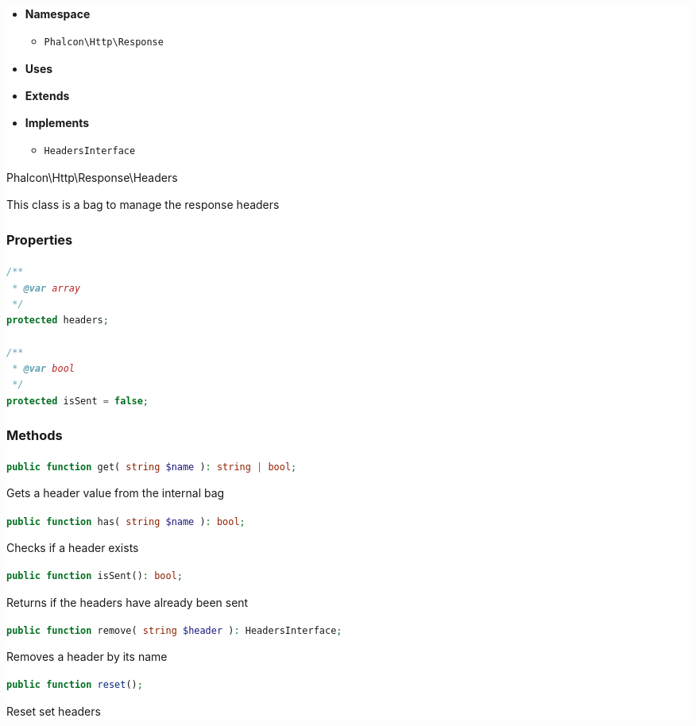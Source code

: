 
-   __Namespace__

    - `Phalcon\Http\Response`

-   __Uses__
    

-   __Extends__
    

-   __Implements__
    
    - `HeadersInterface`

Phalcon\Http\Response\Headers

This class is a bag to manage the response headers


### Properties
```php
/**
 * @var array
 */
protected headers;

/**
 * @var bool
 */
protected isSent = false;

```

### Methods

```php
public function get( string $name ): string | bool;
```
Gets a header value from the internal bag


```php
public function has( string $name ): bool;
```
Checks if a header exists


```php
public function isSent(): bool;
```
Returns if the headers have already been sent


```php
public function remove( string $header ): HeadersInterface;
```
Removes a header by its name


```php
public function reset();
```
Reset set headers
